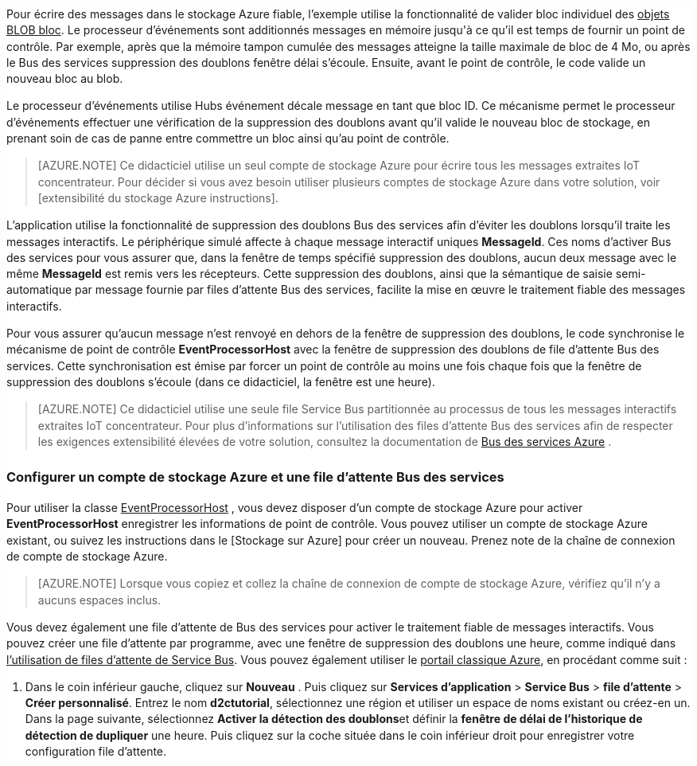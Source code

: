 Pour écrire des messages dans le stockage Azure fiable, l’exemple utilise la fonctionnalité de valider bloc individuel des [objets BLOB bloc][Azure Block Blobs]. Le processeur d’événements sont additionnés messages en mémoire jusqu'à ce qu’il est temps de fournir un point de contrôle. Par exemple, après que la mémoire tampon cumulée des messages atteigne la taille maximale de bloc de 4 Mo, ou après le Bus des services suppression des doublons fenêtre délai s’écoule. Ensuite, avant le point de contrôle, le code valide un nouveau bloc au blob.

Le processeur d’événements utilise Hubs événement décale message en tant que bloc ID. Ce mécanisme permet le processeur d’événements effectuer une vérification de la suppression des doublons avant qu’il valide le nouveau bloc de stockage, en prenant soin de cas de panne entre commettre un bloc ainsi qu’au point de contrôle.

> [AZURE.NOTE] Ce didacticiel utilise un seul compte de stockage Azure pour écrire tous les messages extraites IoT concentrateur. Pour décider si vous avez besoin utiliser plusieurs comptes de stockage Azure dans votre solution, voir [extensibilité du stockage Azure instructions].

L’application utilise la fonctionnalité de suppression des doublons Bus des services afin d’éviter les doublons lorsqu’il traite les messages interactifs. Le périphérique simulé affecte à chaque message interactif uniques **MessageId**. Ces noms d’activer Bus des services pour vous assurer que, dans la fenêtre de temps spécifié suppression des doublons, aucun deux message avec le même **MessageId** est remis vers les récepteurs. Cette suppression des doublons, ainsi que la sémantique de saisie semi-automatique par message fournie par files d’attente Bus des services, facilite la mise en œuvre le traitement fiable des messages interactifs.

Pour vous assurer qu’aucun message n’est renvoyé en dehors de la fenêtre de suppression des doublons, le code synchronise le mécanisme de point de contrôle **EventProcessorHost** avec la fenêtre de suppression des doublons de file d’attente Bus des services. Cette synchronisation est émise par forcer un point de contrôle au moins une fois chaque fois que la fenêtre de suppression des doublons s’écoule (dans ce didacticiel, la fenêtre est une heure).

> [AZURE.NOTE] Ce didacticiel utilise une seule file Service Bus partitionnée au processus de tous les messages interactifs extraites IoT concentrateur. Pour plus d’informations sur l’utilisation des files d’attente Bus des services afin de respecter les exigences extensibilité élevées de votre solution, consultez la documentation de [Bus des services Azure] .

### <a name="provision-an-azure-storage-account-and-a-service-bus-queue"></a>Configurer un compte de stockage Azure et une file d’attente Bus des services
Pour utiliser la classe [EventProcessorHost] , vous devez disposer d’un compte de stockage Azure pour activer **EventProcessorHost** enregistrer les informations de point de contrôle. Vous pouvez utiliser un compte de stockage Azure existant, ou suivez les instructions dans le [Stockage sur Azure] pour créer un nouveau. Prenez note de la chaîne de connexion de compte de stockage Azure.

> [AZURE.NOTE] Lorsque vous copiez et collez la chaîne de connexion de compte de stockage Azure, vérifiez qu’il n’y a aucuns espaces inclus.

Vous devez également une file d’attente de Bus des services pour activer le traitement fiable de messages interactifs. Vous pouvez créer une file d’attente par programme, avec une fenêtre de suppression des doublons une heure, comme indiqué dans [l’utilisation de files d’attente de Service Bus][file d’attente Bus des services]. Vous pouvez également utiliser le [portail classique Azure][lnk-classic-portal], en procédant comme suit :

1. Dans le coin inférieur gauche, cliquez sur **Nouveau** . Puis cliquez sur **Services d’application** > **Service Bus** > **file d’attente** > **Créer personnalisé**. Entrez le nom **d2ctutorial**, sélectionnez une région et utiliser un espace de noms existant ou créez-en un. Dans la page suivante, sélectionnez **Activer la détection des doublons**et définir la **fenêtre de délai de l’historique de détection de dupliquer** une heure. Puis cliquez sur la coche située dans le coin inférieur droit pour enregistrer votre configuration file d’attente.


[50]: ./media/iot-hub-csharp-csharp-process-d2c/run1.png
[10]: ./media/iot-hub-csharp-csharp-process-d2c/create-identity-csharp1.png
[30]: ./media/iot-hub-csharp-csharp-process-d2c/createqueue2.png
[31]: ./media/iot-hub-csharp-csharp-process-d2c/createqueue3.png
[32]: ./media/iot-hub-csharp-csharp-process-d2c/createqueue4.png
[Stockage d’objets blob Azure]: ../storage/storage-dotnet-how-to-use-blobs.md
[Données Azure usine]: https://azure.microsoft.com/documentation/services/data-factory/
[HDInsight (Hadoop)]: https://azure.microsoft.com/documentation/services/hdinsight/
[File d’attente Bus des services]: ../service-bus-messaging/service-bus-dotnet-get-started-with-queues.md
[Guide du développeur IoT concentrateur Azure - appareil vers le cloud]: iot-hub-devguide-messaging.md
[Stockage Azure]: https://azure.microsoft.com/documentation/services/storage/
[Bus des services Azure]: https://azure.microsoft.com/documentation/services/service-bus/
[Guide du développeur IoT concentrateur]: iot-hub-devguide.md
[Prise en main IoT concentrateur]: iot-hub-csharp-csharp-getstarted.md
[Centre de développement IoT Azure]: https://azure.microsoft.com/develop/iot
[lnk-service-fabric]: https://azure.microsoft.com/documentation/services/service-fabric/
[lnk-stream-analytics]: https://azure.microsoft.com/documentation/services/stream-analytics/
[lnk-event-hubs]: https://azure.microsoft.com/documentation/services/event-hubs/
[Gestion des erreurs transitoires]: https://msdn.microsoft.com/library/hh675232.aspx
[À propos du stockage Azure]: ../storage/storage-create-storage-account.md#create-a-storage-account
[Prise en main avec Hubs d’événement]: ../event-hubs/event-hubs-csharp-ephcs-getstarted.md
[Extensibilité élevées de stockage Azure instructions]: ../storage/storage-scalability-targets.md
[Azure Block Blobs]: https://msdn.microsoft.com/library/azure/ee691964.aspx
[Event Hubs]: ../event-hubs/event-hubs-overview.md
[EventProcessorHost]: http://msdn.microsoft.com/library/azure/microsoft.servicebus.messaging.eventprocessorhost(v=azure.95).aspx
[Événement Hubs Guide de programmation]: ../event-hubs/event-hubs-programming-guide.md
[Gestion des erreurs transitoires]: https://msdn.microsoft.com/library/hh680901(v=pandp.50).aspx
[Créer des applications à plusieurs niveaux à Service]: ../service-bus-messaging/service-bus-dotnet-multi-tier-app-using-service-bus-queues.md
[lnk-classic-portal]: https://manage.windowsazure.com
[lnk-c2d]: iot-hub-csharp-csharp-process-d2c.md
[lnk-suite]: https://azure.microsoft.com/documentation/suites/iot-suite/